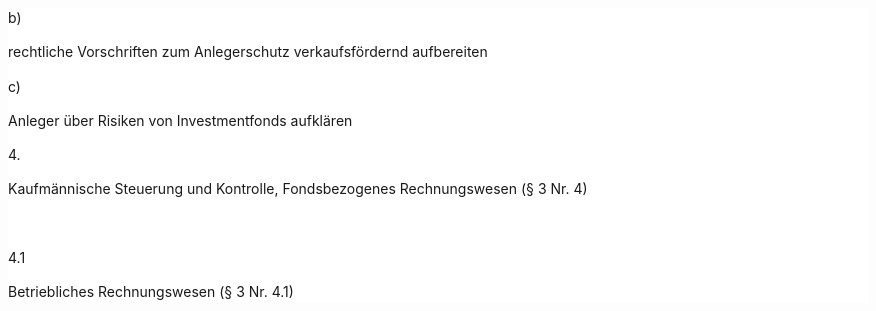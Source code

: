 b)

</td>

<td style align="left" valign="top" charoff="50">

rechtliche Vorschriften zum Anlegerschutz verkaufsfördernd aufbereiten

</td>

</tr>

<tr style="border-bottom: 0.5pt solid ; ">

<td style="border-bottom: 0.5pt solid ; " align="left" valign="top" charoff="50">

c)

</td>

<td style="border-bottom: 0.5pt solid ; " align="left" valign="top" charoff="50">

Anleger über Risiken von Investmentfonds aufklären

</td>

</tr>

<tr style="border-bottom: 0.5pt solid ; ">

<td style="border-bottom: 0.5pt solid ; " align="left" valign="top" charoff="50">

4\.

</td>

<td style="border-bottom: 0.5pt solid ; " align="left" valign="top" charoff="50">

Kaufmännische Steuerung und Kontrolle, Fondsbezogenes Rechnungswesen (§
3 Nr. 4)

</td>

<td style="border-bottom: 0.5pt solid ; " colspan="2" align="left" valign="top" charoff="50">

 

</td>

</tr>

<tr>

<td style="border-bottom: 0.5pt solid ; " rowspan="4" align="left" valign="top" charoff="50">

4.1

</td>

<td style="border-bottom: 0.5pt solid ; " rowspan="4" align="left" valign="top" charoff="50">

Betriebliches Rechnungswesen (§ 3 Nr. 4.1)

</td>

<td style align="left" valign="top" charoff="50">
